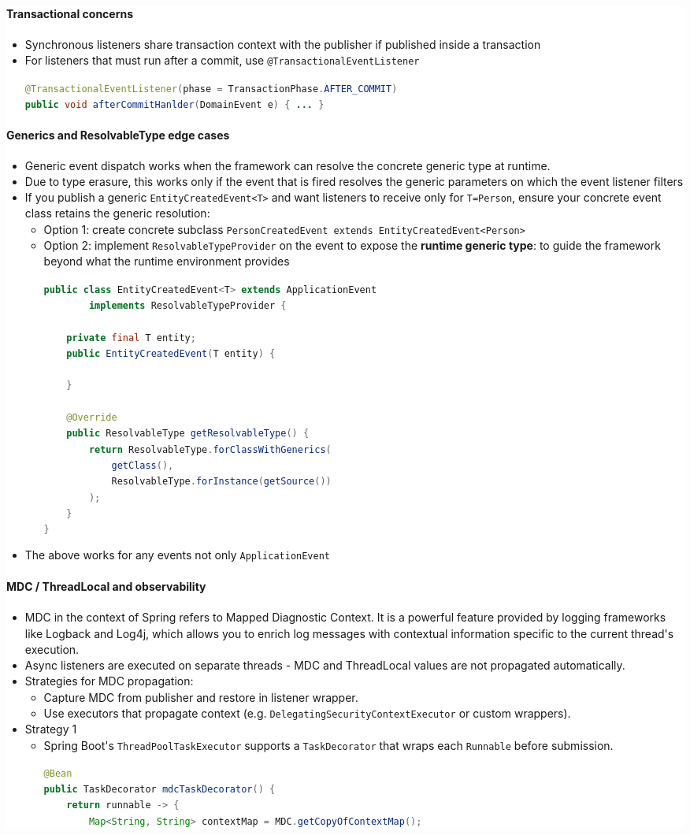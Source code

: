 #### Transactional concerns
- Synchronous listeners share transaction context with the publisher if published inside a transaction
- For listeners that must run after a commit, use `@TransactionalEventListener`
    ```java
    @TransactionalEventListener(phase = TransactionPhase.AFTER_COMMIT)
    public void afterCommitHanlder(DomainEvent e) { ... }
    ```
#### Generics and ResolvableType edge cases
- Generic event dispatch works when the framework can resolve the concrete generic type at runtime.
- Due to type erasure, this works only if the event that is fired resolves the generic parameters on which the event listener filters
- If you publish a generic `EntityCreatedEvent<T>` and want listeners to receive only for `T=Person`, ensure your concrete event class retains the generic resolution:
  - Option 1: create concrete subclass `PersonCreatedEvent extends EntityCreatedEvent<Person>`
  - Option 2: implement `ResolvableTypeProvider` on the event to expose the **runtime generic type**: to guide the framework beyond what the runtime environment provides
    ```java
    public class EntityCreatedEvent<T> extends ApplicationEvent
            implements ResolvableTypeProvider {
        
        private final T entity;
        public EntityCreatedEvent(T entity) {

        }

        @Override
        public ResolvableType getResolvableType() {
            return ResolvableType.forClassWithGenerics(
                getClass(),
                ResolvableType.forInstance(getSource())
            );
        }
    }
    ```
- The above works for any events not only `ApplicationEvent`

#### MDC / ThreadLocal and observability
- MDC in the context of Spring refers to Mapped Diagnostic Context. It is a powerful feature provided by logging frameworks like Logback and Log4j, which allows you to enrich log messages with contextual information specific to the current thread's execution.
- Async listeners are executed on separate threads - MDC and ThreadLocal values are not propagated automatically.
- Strategies for MDC propagation:
  - Capture MDC from publisher and restore in listener wrapper.
  - Use executors that propagate context (e.g. `DelegatingSecurityContextExecutor` or custom wrappers).
- Strategy 1
  - Spring Boot's `ThreadPoolTaskExecutor` supports a `TaskDecorator` that wraps each `Runnable` before submission.
    ```java
    @Bean
    public TaskDecorator mdcTaskDecorator() {
        return runnable -> {
            Map<String, String> contextMap = MDC.getCopyOfContextMap();
